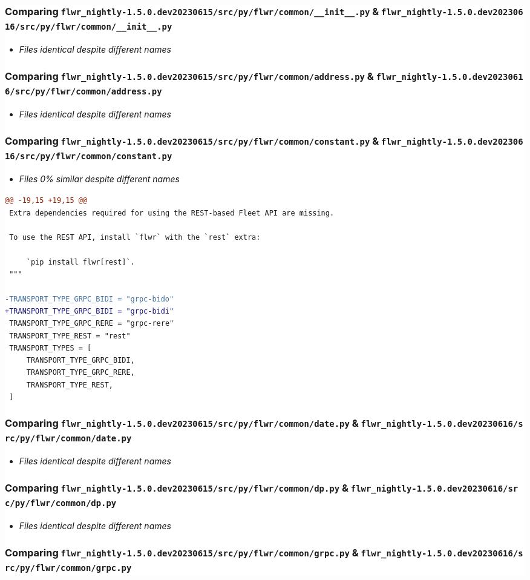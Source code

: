 ### Comparing `flwr_nightly-1.5.0.dev20230615/src/py/flwr/common/__init__.py` & `flwr_nightly-1.5.0.dev20230616/src/py/flwr/common/__init__.py`

 * *Files identical despite different names*

### Comparing `flwr_nightly-1.5.0.dev20230615/src/py/flwr/common/address.py` & `flwr_nightly-1.5.0.dev20230616/src/py/flwr/common/address.py`

 * *Files identical despite different names*

### Comparing `flwr_nightly-1.5.0.dev20230615/src/py/flwr/common/constant.py` & `flwr_nightly-1.5.0.dev20230616/src/py/flwr/common/constant.py`

 * *Files 0% similar despite different names*

```diff
@@ -19,15 +19,15 @@
 Extra dependencies required for using the REST-based Fleet API are missing.
 
 To use the REST API, install `flwr` with the `rest` extra:
 
     `pip install flwr[rest]`.
 """
 
-TRANSPORT_TYPE_GRPC_BIDI = "grpc-bido"
+TRANSPORT_TYPE_GRPC_BIDI = "grpc-bidi"
 TRANSPORT_TYPE_GRPC_RERE = "grpc-rere"
 TRANSPORT_TYPE_REST = "rest"
 TRANSPORT_TYPES = [
     TRANSPORT_TYPE_GRPC_BIDI,
     TRANSPORT_TYPE_GRPC_RERE,
     TRANSPORT_TYPE_REST,
 ]
```

### Comparing `flwr_nightly-1.5.0.dev20230615/src/py/flwr/common/date.py` & `flwr_nightly-1.5.0.dev20230616/src/py/flwr/common/date.py`

 * *Files identical despite different names*

### Comparing `flwr_nightly-1.5.0.dev20230615/src/py/flwr/common/dp.py` & `flwr_nightly-1.5.0.dev20230616/src/py/flwr/common/dp.py`

 * *Files identical despite different names*

### Comparing `flwr_nightly-1.5.0.dev20230615/src/py/flwr/common/grpc.py` & `flwr_nightly-1.5.0.dev20230616/src/py/flwr/common/grpc.py`
